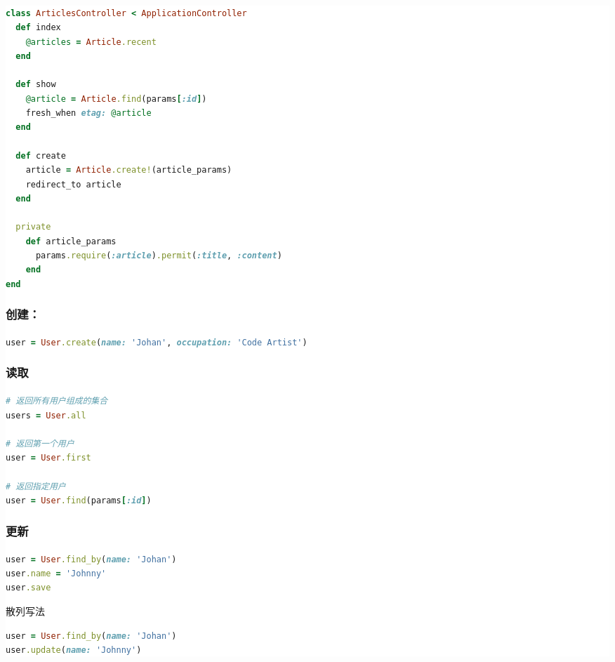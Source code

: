 
```ruby
class ArticlesController < ApplicationController
  def index
    @articles = Article.recent
  end

  def show
    @article = Article.find(params[:id])
    fresh_when etag: @article
  end

  def create
    article = Article.create!(article_params)
    redirect_to article
  end

  private
    def article_params
      params.require(:article).permit(:title, :content)
    end
end
```



### 创建：

```ruby
user = User.create(name: 'Johan', occupation: 'Code Artist')
```

### 读取

```ruby
# 返回所有用户组成的集合
users = User.all

# 返回第一个用户
user = User.first

# 返回指定用户
user = User.find(params[:id])
```

### 更新

```ruby
user = User.find_by(name: 'Johan')
user.name = 'Johnny'
user.save
```

散列写法

```ruby
user = User.find_by(name: 'Johan')
user.update(name: 'Johnny')
```
